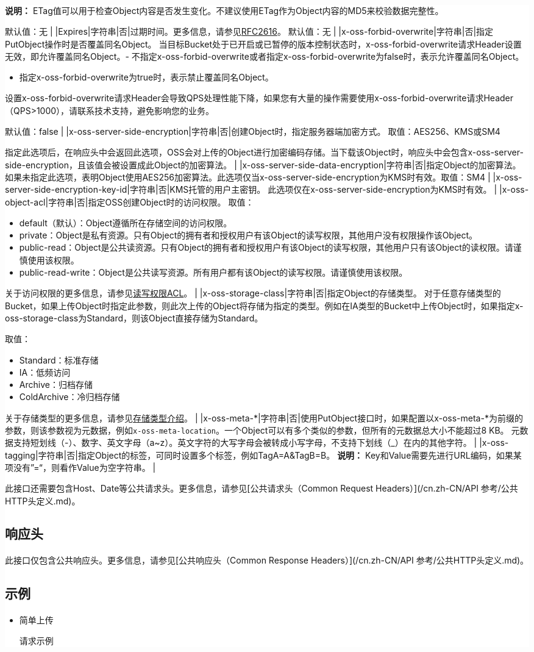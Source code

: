 **说明：** ETag值可以用于检查Object内容是否发生变化。不建议使用ETag作为Object内容的MD5来校验数据完整性。

默认值：无 |
|Expires|字符串|否|过期时间。更多信息，请参见[RFC2616](https://www.ietf.org/rfc/rfc2616.txt)。 默认值：无 |
|x-oss-forbid-overwrite|字符串|否|指定PutObject操作时是否覆盖同名Object。 当目标Bucket处于已开启或已暂停的版本控制状态时，x-oss-forbid-overwrite请求Header设置无效，即允许覆盖同名Object。-   不指定x-oss-forbid-overwrite或者指定x-oss-forbid-overwrite为false时，表示允许覆盖同名Object。
-   指定x-oss-forbid-overwrite为true时，表示禁止覆盖同名Object。

设置x-oss-forbid-overwrite请求Header会导致QPS处理性能下降，如果您有大量的操作需要使用x-oss-forbid-overwrite请求Header（QPS\>1000），请联系技术支持，避免影响您的业务。

默认值：false |
|x-oss-server-side-encryption|字符串|否|创建Object时，指定服务器端加密方式。 取值：AES256、KMS或SM4

指定此选项后，在响应头中会返回此选项，OSS会对上传的Object进行加密编码存储。当下载该Object时，响应头中会包含x-oss-server-side-encryption，且该值会被设置成此Object的加密算法。 |
|x-oss-server-side-data-encryption|字符串|否|指定Object的加密算法。如果未指定此选项，表明Object使用AES256加密算法。此选项仅当x-oss-server-side-encryption为KMS时有效。取值：SM4 |
|x-oss-server-side-encryption-key-id|字符串|否|KMS托管的用户主密钥。 此选项仅在x-oss-server-side-encryption为KMS时有效。 |
|x-oss-object-acl|字符串|否|指定OSS创建Object时的访问权限。 取值：

-   default（默认）：Object遵循所在存储空间的访问权限。
-   private：Object是私有资源。只有Object的拥有者和授权用户有该Object的读写权限，其他用户没有权限操作该Object。
-   public-read：Object是公共读资源。只有Object的拥有者和授权用户有该Object的读写权限，其他用户只有该Object的读权限。请谨慎使用该权限。
-   public-read-write：Object是公共读写资源。所有用户都有该Object的读写权限。请谨慎使用该权限。

关于访问权限的更多信息，请参见[读写权限ACL](/cn.zh-CN/开发指南/数据安全/访问控制/读写权限ACL.md)。 |
|x-oss-storage-class|字符串|否|指定Object的存储类型。 对于任意存储类型的Bucket，如果上传Object时指定此参数，则此次上传的Object将存储为指定的类型。例如在IA类型的Bucket中上传Object时，如果指定x-oss-storage-class为Standard，则该Object直接存储为Standard。

取值：

-   Standard：标准存储
-   IA：低频访问
-   Archive：归档存储
-   ColdArchive：冷归档存储

关于存储类型的更多信息，请参见[存储类型介绍](/cn.zh-CN/开发指南/存储类型/存储类型介绍.md)。 |
|x-oss-meta-\*|字符串|否|使用PutObject接口时，如果配置以x-oss-meta-\*为前缀的参数，则该参数视为元数据，例如`x-oss-meta-location`。一个Object可以有多个类似的参数，但所有的元数据总大小不能超过8 KB。 元数据支持短划线（-）、数字、英文字母（a~z）。英文字符的大写字母会被转成小写字母，不支持下划线（\_）在内的其他字符。 |
|x-oss-tagging|字符串|否|指定Object的标签，可同时设置多个标签，例如TagA=A&TagB=B。 **说明：** Key和Value需要先进行URL编码，如果某项没有”=“，则看作Value为空字符串。 |

此接口还需要包含Host、Date等公共请求头。更多信息，请参见[公共请求头（Common Request Headers）](/cn.zh-CN/API 参考/公共HTTP头定义.md)。

## 响应头

此接口仅包含公共响应头。更多信息，请参见[公共响应头（Common Response Headers）](/cn.zh-CN/API 参考/公共HTTP头定义.md)。

## 示例

-   简单上传

    请求示例
